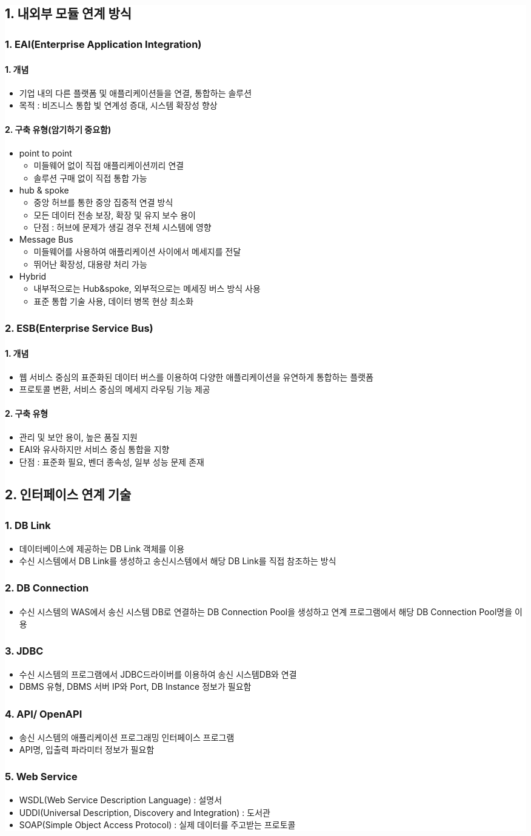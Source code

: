## 1. 내외부 모듈 연계 방식
### 1. EAI(Enterprise Application Integration)
#### 1. 개념
- 기업 내의 다른 플랫폼 및 애플리케이션들을 연결, 통합하는 솔루션
- 목적 : 비즈니스 통합 빛 연계성 증대, 시스템 확장성 향상
#### 2. 구축 유형(암기하기 중요함)
- point to point
  - 미들웨어 없이 직접 애플리케이션끼리 연결
  - 솔루션 구매 없이 직접 통합 가능
-  hub & spoke
   -  중앙 허브를 통한 중앙 집중적 연결 방식
   -  모든 데이터 전송 보장, 확장 및 유지 보수 용이
   -  단점 : 허브에 문제가 생길 경우 전체 시스템에 영향
- Message Bus
  - 미들웨어를 사용하여 애플리케이션 사이에서 메세지를 전달
  - 뛰어난 확장성, 대용량 처리 가능
- Hybrid
  - 내부적으로는 Hub&spoke, 외부적으로는 메세징 버스 방식 사용
  - 표준 통합 기술 사용, 데이터 병목 현상 최소화
### 2. ESB(Enterprise Service Bus)
#### 1. 개념
- 웹 서비스 중심의 표준화된 데이터 버스를 이용하여 다양한 애플리케이션을 유연하게 통합하는 플랫폼
- 프로토콜 변환, 서비스 중심의 메세지 라우팅 기능 제공
#### 2. 구축 유형
- 관리 및 보안 용이, 높은 품질 지원
- EAI와 유사하지만 서비스 중심 통합을 지향
- 단점 : 표준화 필요, 벤더 종속성, 일부 성능 문제 존재

## 2. 인터페이스 연계 기술
### 1. DB Link
- 데이터베이스에 제공하는 DB Link 객체를 이용
- 수신 시스템에서 DB Link를 생성하고 송신시스템에서 해당 DB Link를 직접 참조하는 방식
### 2. DB Connection
- 수신 시스템의 WAS에서 송신 시스템 DB로 연결하는 DB Connection Pool을 생성하고 연계 프로그램에서 해당 DB Connection Pool명을 이용
### 3. JDBC
- 수신 시스템의 프로그램에서 JDBC드라이버를 이용하여 송신 시스템DB와 연결
- DBMS 유형,  DBMS 서버 IP와 Port, DB Instance 정보가 필요함

### 4. API/ OpenAPI
- 송신 시스템의 애플리케이션 프로그래밍 인터페이스 프로그램
- API명, 입출력 파라미터 정보가 필요함

### 5. Web Service
- WSDL(Web Service Description Language) : 설명서
- UDDI(Universal Description, Discovery and Integration) : 도서관
- SOAP(Simple Object Access Protocol) : 실제 데이터를 주고받는 프로토콜
